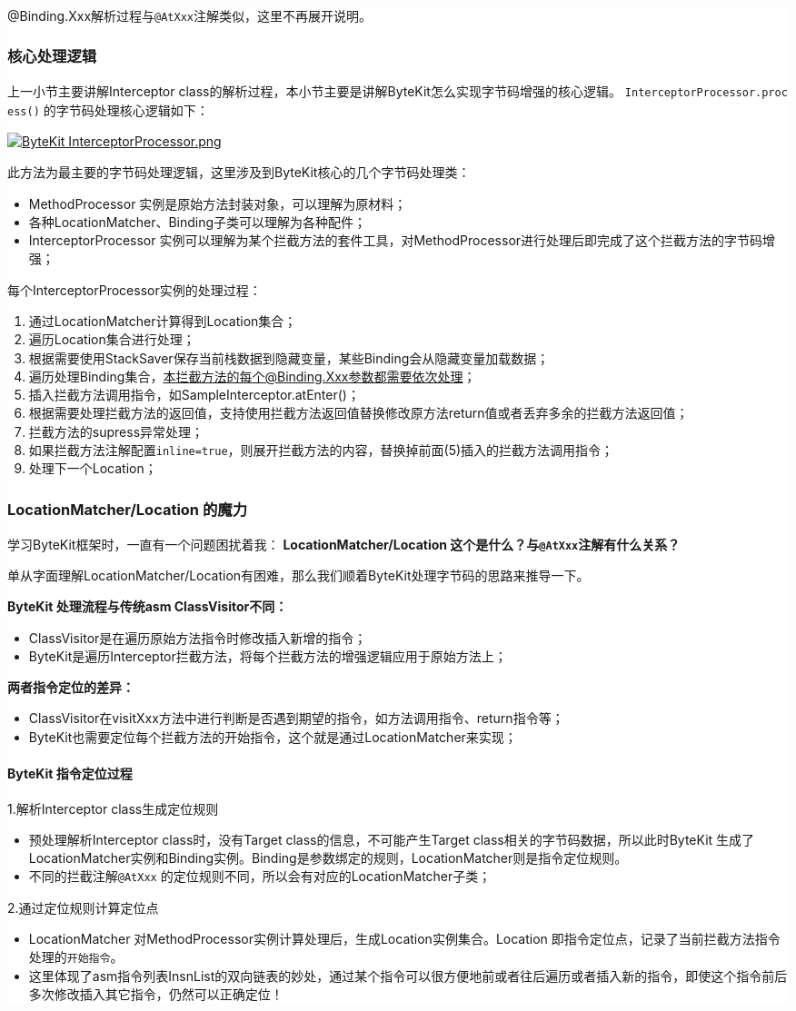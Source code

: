 @Binding.Xxx解析过程与`@AtXxx`注解类似，这里不再展开说明。

### 核心处理逻辑

上一小节主要讲解Interceptor class的解析过程，本小节主要是讲解ByteKit怎么实现字节码增强的核心逻辑。
`InterceptorProcessor.process()` 的字节码处理核心逻辑如下：

[![ByteKit InterceptorProcessor.png](https://user-images.githubusercontent.com/5483385/87623701-98090980-c758-11ea-9270-8e2fe1e224af.png)](https://user-images.githubusercontent.com/5483385/87623701-98090980-c758-11ea-9270-8e2fe1e224af.png)

此方法为最主要的字节码处理逻辑，这里涉及到ByteKit核心的几个字节码处理类：

- MethodProcessor 实例是原始方法封装对象，可以理解为原材料；
- 各种LocationMatcher、Binding子类可以理解为各种配件；
- InterceptorProcessor 实例可以理解为某个拦截方法的套件工具，对MethodProcessor进行处理后即完成了这个拦截方法的字节码增强；

每个InterceptorProcessor实例的处理过程：

1. 通过LocationMatcher计算得到Location集合；
2. 遍历Location集合进行处理；
3. 根据需要使用StackSaver保存当前栈数据到隐藏变量，某些Binding会从隐藏变量加载数据；
4. 遍历处理Binding集合，本拦截方法的每个@Binding.Xxx参数都需要依次处理；
5. 插入拦截方法调用指令，如SampleInterceptor.atEnter()；
6. 根据需要处理拦截方法的返回值，支持使用拦截方法返回值替换修改原方法return值或者丢弃多余的拦截方法返回值；
7. 拦截方法的supress异常处理；
8. 如果拦截方法注解配置`inline=true`，则展开拦截方法的内容，替换掉前面(5)插入的拦截方法调用指令；
9. 处理下一个Location；

### LocationMatcher/Location 的魔力

学习ByteKit框架时，一直有一个问题困扰着我：
**LocationMatcher/Location 这个是什么？与`@AtXxx`注解有什么关系？**

单从字面理解LocationMatcher/Location有困难，那么我们顺着ByteKit处理字节码的思路来推导一下。

**ByteKit 处理流程与传统asm ClassVisitor不同：**

- ClassVisitor是在遍历原始方法指令时修改插入新增的指令；
- ByteKit是遍历Interceptor拦截方法，将每个拦截方法的增强逻辑应用于原始方法上；

**两者指令定位的差异：**

- ClassVisitor在visitXxx方法中进行判断是否遇到期望的指令，如方法调用指令、return指令等；
- ByteKit也需要定位每个拦截方法的开始指令，这个就是通过LocationMatcher来实现；

#### ByteKit 指令定位过程

1.解析Interceptor class生成定位规则

- 预处理解析Interceptor class时，没有Target class的信息，不可能产生Target class相关的字节码数据，所以此时ByteKit 生成了LocationMatcher实例和Binding实例。Binding是参数绑定的规则，LocationMatcher则是指令定位规则。
- 不同的拦截注解`@AtXxx` 的定位规则不同，所以会有对应的LocationMatcher子类；

2.通过定位规则计算定位点

- LocationMatcher 对MethodProcessor实例计算处理后，生成Location实例集合。Location 即指令定位点，记录了当前拦截方法指令处理的`开始指令`。
- 这里体现了asm指令列表InsnList的双向链表的妙处，通过某个指令可以很方便地前或者往后遍历或者插入新的指令，即使这个指令前后多次修改插入其它指令，仍然可以正确定位！
